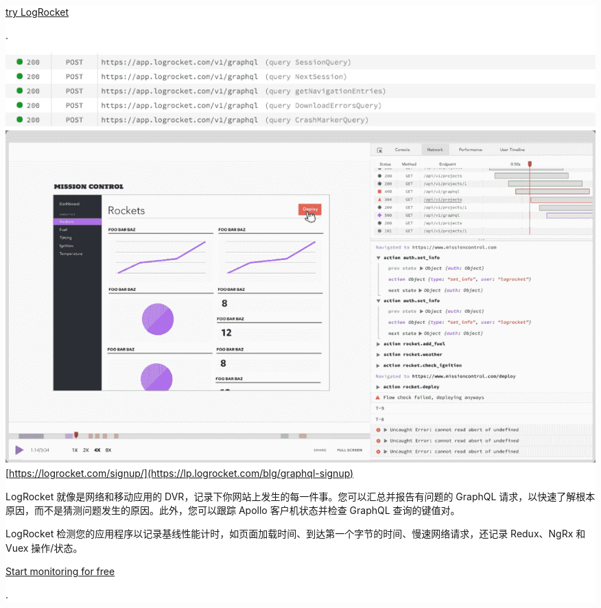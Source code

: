 [try LogRocket](https://lp.logrocket.com/blg/graphql-signup)

.

[![](img/432a3823c85b3fb72a206e6236a29f48.png)![LogRocket Dashboard Free Trial Banner](img/d6f5a5dd739296c1dd7aab3d5e77eeb9.png)](https://lp.logrocket.com/blg/graphql-signup)[https://logrocket.com/signup/](https://lp.logrocket.com/blg/graphql-signup)

LogRocket 就像是网络和移动应用的 DVR，记录下你网站上发生的每一件事。您可以汇总并报告有问题的 GraphQL 请求，以快速了解根本原因，而不是猜测问题发生的原因。此外，您可以跟踪 Apollo 客户机状态并检查 GraphQL 查询的键值对。

LogRocket 检测您的应用程序以记录基线性能计时，如页面加载时间、到达第一个字节的时间、慢速网络请求，还记录 Redux、NgRx 和 Vuex 操作/状态。

[Start monitoring for free](https://lp.logrocket.com/blg/graphql-signup)

.